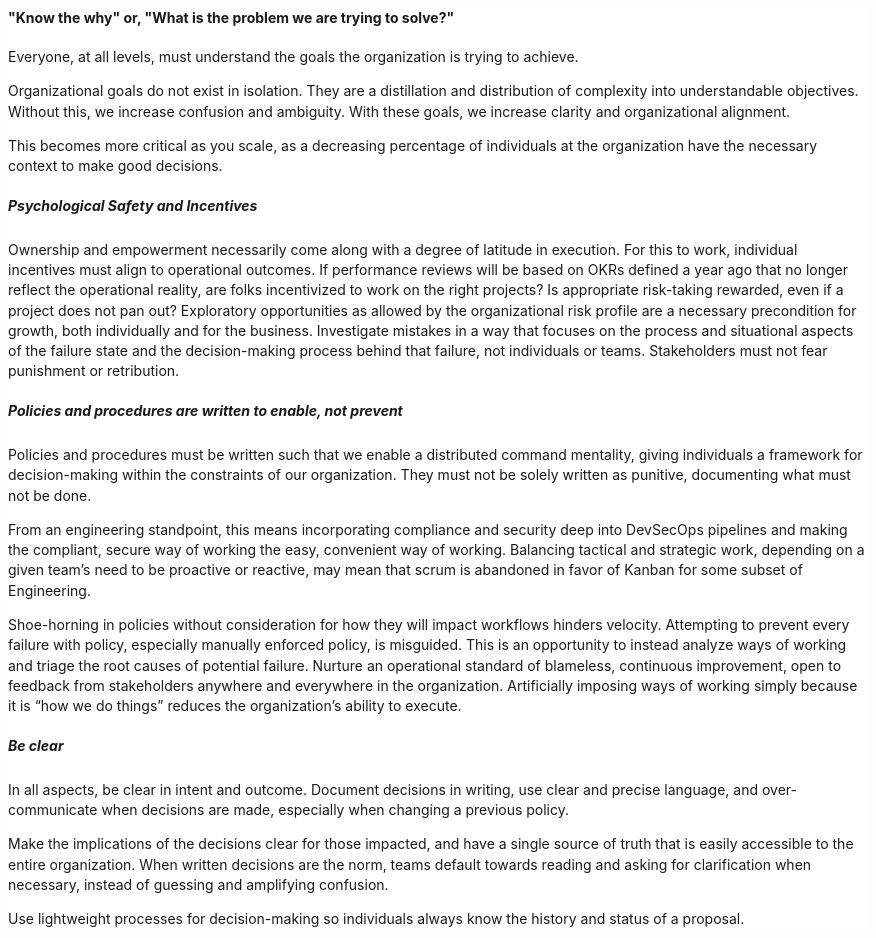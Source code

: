 #### "Know the why" or, "What is the problem we are trying to solve?"

Everyone, at all levels, must understand the goals the organization is trying to achieve.

Organizational goals do not exist in isolation. They are a distillation and distribution of complexity into understandable objectives. Without this, we increase confusion and ambiguity. With these goals, we increase clarity and organizational alignment.

This becomes more critical as you scale, as a decreasing percentage of individuals at the organization have the necessary context to make good decisions.

##### Psychological Safety and Incentives

Ownership and empowerment necessarily come along with a degree of latitude in execution. For this to work, individual incentives must align to operational outcomes. If performance reviews will be based on OKRs defined a year ago that no longer reflect the operational reality, are folks incentivized to work on the right projects? Is appropriate risk-taking rewarded, even if a project does not pan out? Exploratory opportunities as allowed by the organizational risk profile are a necessary precondition for growth, both individually and for the business. Investigate mistakes in a way that focuses on the process and situational aspects of the failure state and the decision-making process behind that failure, not individuals or teams. Stakeholders must not fear punishment or retribution.

##### Policies and procedures are written to enable, not prevent

Policies and procedures must be written such that we enable a distributed command mentality, giving individuals a framework for decision-making within the constraints of our organization. They must not be solely written as punitive, documenting what must not be done.

From an engineering standpoint, this means incorporating compliance and security deep into DevSecOps pipelines and making the compliant, secure way of working the easy, convenient way of working. Balancing tactical and strategic work, depending on a given team’s need to be proactive or reactive, may mean that scrum is abandoned in favor of Kanban for some subset of Engineering.

Shoe-horning in policies without consideration for how they will impact workflows hinders velocity. Attempting to prevent every failure with policy, especially manually enforced policy, is misguided. This is an opportunity to instead analyze ways of working and triage the root causes of potential failure. Nurture an operational standard of blameless, continuous improvement, open to feedback from stakeholders anywhere and everywhere in the organization. Artificially imposing ways of working simply because it is “how we do things” reduces the organization’s ability to execute.

##### Be clear

In all aspects, be clear in intent and outcome. Document decisions in writing, use clear and precise language, and over-communicate when decisions are made, especially when changing a previous policy.

Make the implications of the decisions clear for those impacted, and have a single source of truth that is easily accessible to the entire organization. When written decisions are the norm, teams default towards reading and asking for clarification when necessary, instead of guessing and amplifying confusion.

Use lightweight processes for decision-making so individuals always know the history and status of a proposal.
